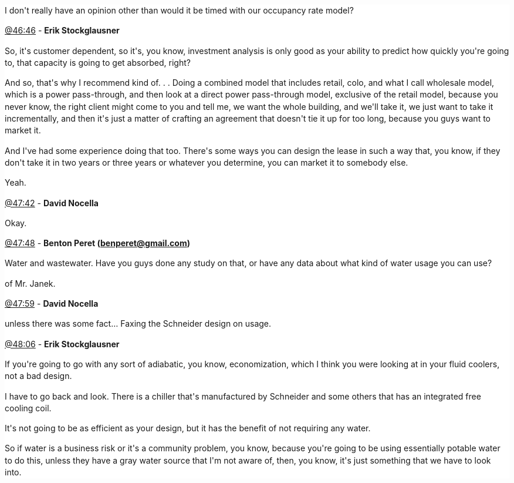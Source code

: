 I don't really have an opinion other than would it be timed with our occupancy rate model?

  

[@46:46](https://fathom.video/share/8_ukntcz1NJqE7pddkuwhDeRwFRGCrZy?timestamp=2806.77) - **Erik Stockglausner**

So, it's customer dependent, so it's, you know, investment analysis is only good as your ability to predict how quickly you're going to, that capacity is going to get absorbed, right?

And so, that's why I recommend kind of. . . Doing a combined model that includes retail, colo, and what I call wholesale model, which is a power pass-through, and then look at a direct power pass-through model, exclusive of the retail model, because you never know, the right client might come to you and tell me, we want the whole building, and we'll take it, we just want to take it incrementally, and then it's just a matter of crafting an agreement that doesn't tie it up for too long, because you guys want to market it.

And I've had some experience doing that too. There's some ways you can design the lease in such a way that, you know, if they don't take it in two years or three years or whatever you determine, you can market it to somebody else.

Yeah.

  

[@47:42](https://fathom.video/share/8_ukntcz1NJqE7pddkuwhDeRwFRGCrZy?timestamp=2862.44) - **David Nocella**

Okay.

  

[@47:48](https://fathom.video/share/8_ukntcz1NJqE7pddkuwhDeRwFRGCrZy?timestamp=2868.74) - **Benton Peret (benperet@gmail.com)**

Water and wastewater. Have you guys done any study on that, or have any data about what kind of water usage you can use?

of Mr. Janek.

  

[@47:59](https://fathom.video/share/8_ukntcz1NJqE7pddkuwhDeRwFRGCrZy?timestamp=2879.68) - **David Nocella**

unless there was some fact… Faxing the Schneider design on usage.

  

[@48:06](https://fathom.video/share/8_ukntcz1NJqE7pddkuwhDeRwFRGCrZy?timestamp=2886.38) - **Erik Stockglausner**

If you're going to go with any sort of adiabatic, you know, economization, which I think you were looking at in your fluid coolers, not a bad design.

I have to go back and look. There is a chiller that's manufactured by Schneider and some others that has an integrated free cooling coil.

It's not going to be as efficient as your design, but it has the benefit of not requiring any water.

So if water is a business risk or it's a community problem, you know, because you're going to be using essentially potable water to do this, unless they have a gray water source that I'm not aware of, then, you know, it's just something that we have to look into.
